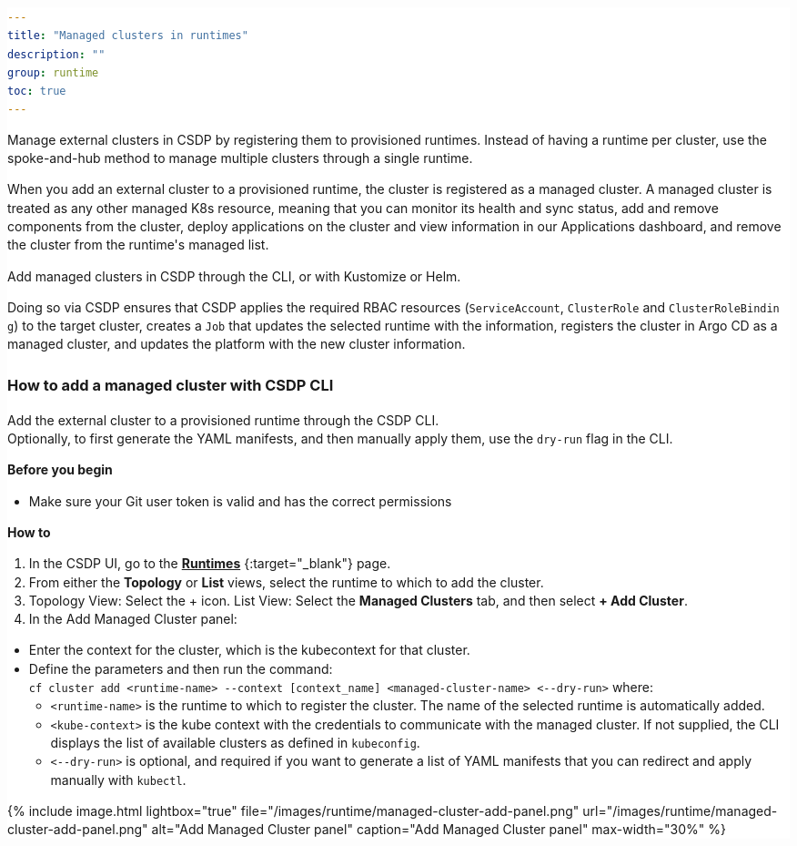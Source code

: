 ```yaml
---
title: "Managed clusters in runtimes"
description: ""
group: runtime
toc: true
---
```


Manage external clusters in CSDP by registering them to provisioned runtimes. Instead of having a runtime per cluster, use the spoke-and-hub method to manage multiple clusters through a single runtime.

When you add an external cluster to a provisioned runtime, the cluster is registered as a managed cluster. A managed cluster is treated as any other managed K8s resource, meaning that you can monitor its health and sync status, add and remove components from the cluster, deploy applications on the cluster and view information in our Applications dashboard, and remove the cluster from the runtime's managed list.  

Add managed clusters in CSDP through the CLI, or with Kustomize or Helm.  

Doing so via CSDP ensures that CSDP applies the required RBAC resources (`ServiceAccount`, `ClusterRole` and `ClusterRoleBinding`) to the target cluster, creates a `Job` that updates the selected runtime with the information, registers the cluster in Argo CD as a managed cluster, and updates the platform with the new cluster information.

### How to add a managed cluster with CSDP CLI
Add the external cluster to a provisioned runtime through the CSDP CLI.  
Optionally, to first generate the YAML manifests, and then manually apply them, use the `dry-run` flag in the CLI. 

**Before you begin**  

* Make sure your Git user token is valid and has the correct permissions

**How to**  

1. In the CSDP UI, go to the [**Runtimes**](https://g.codefresh.io/2.0/account-settings/runtimes) {:target="\_blank"} page.
1. From either the **Topology** or **List** views, select the runtime to which to add the cluster. 
1. Topology View: Select the + icon.
  List View: Select the **Managed Clusters** tab, and then select **+ Add Cluster**.  
1. In the Add Managed Cluster panel:
  * Enter the context for the cluster, which is the kubecontext for that cluster. 
  * Define the parameters and then run the command:  
    `cf cluster add <runtime-name> --context [context_name] <managed-cluster-name> <--dry-run>`
    where:  
    * `<runtime-name>` is the runtime to which to register the cluster. The name of the selected runtime is automatically added.  
    * `<kube-context>` is the kube context with the credentials to communicate with the managed cluster. If not supplied, the CLI displays the list of available clusters as defined in `kubeconfig`.
    * `<--dry-run>` is optional, and required if you want to generate a list of YAML manifests that you can redirect and apply manually with `kubectl`.
  
   {% include 
	image.html 
	lightbox="true" 
	file="/images/runtime/managed-cluster-add-panel.png" 
	url="/images/runtime/managed-cluster-add-panel.png" 
	alt="Add Managed Cluster panel" 
	caption="Add Managed Cluster panel"
  max-width="30%" 
%}
